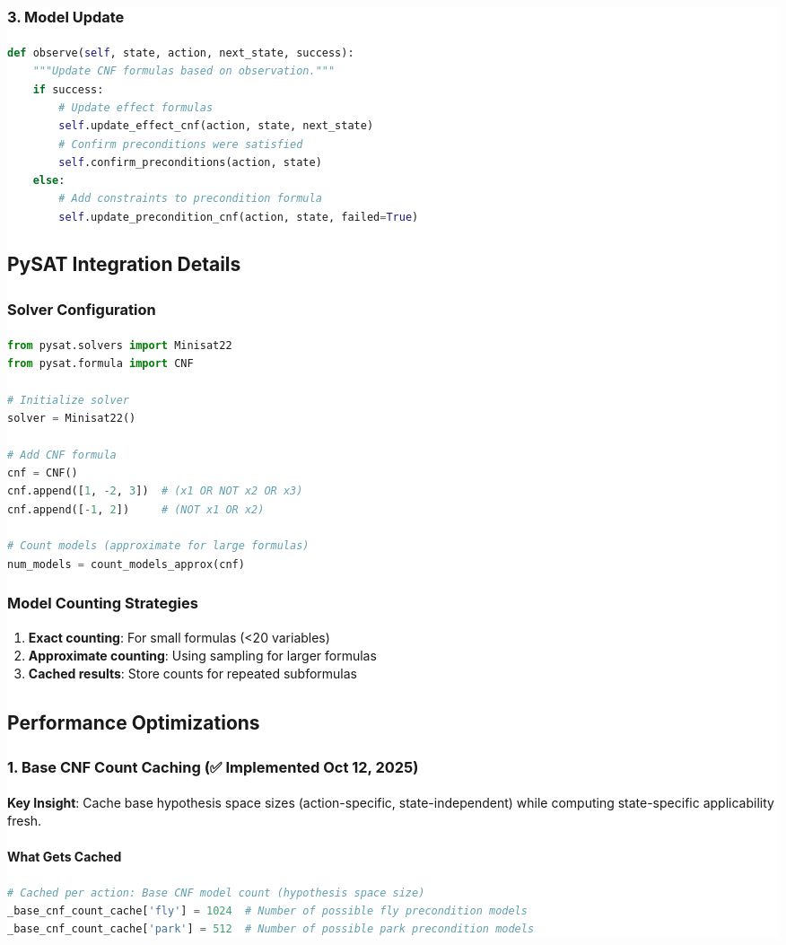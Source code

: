 ### 3. Model Update
```python
def observe(self, state, action, next_state, success):
    """Update CNF formulas based on observation."""
    if success:
        # Update effect formulas
        self.update_effect_cnf(action, state, next_state)
        # Confirm preconditions were satisfied
        self.confirm_preconditions(action, state)
    else:
        # Add constraints to precondition formula
        self.update_precondition_cnf(action, state, failed=True)
```

## PySAT Integration Details

### Solver Configuration
```python
from pysat.solvers import Minisat22
from pysat.formula import CNF

# Initialize solver
solver = Minisat22()

# Add CNF formula
cnf = CNF()
cnf.append([1, -2, 3])  # (x1 OR NOT x2 OR x3)
cnf.append([-1, 2])     # (NOT x1 OR x2)

# Count models (approximate for large formulas)
num_models = count_models_approx(cnf)
```

### Model Counting Strategies
1. **Exact counting**: For small formulas (<20 variables)
2. **Approximate counting**: Using sampling for larger formulas
3. **Cached results**: Store counts for repeated subformulas

## Performance Optimizations

### 1. Base CNF Count Caching (✅ Implemented Oct 12, 2025)

**Key Insight**: Cache base hypothesis space sizes (action-specific, state-independent) while computing state-specific applicability fresh.

#### What Gets Cached
```python
# Cached per action: Base CNF model count (hypothesis space size)
_base_cnf_count_cache['fly'] = 1024  # Number of possible fly precondition models
_base_cnf_count_cache['park'] = 512  # Number of possible park precondition models
```
